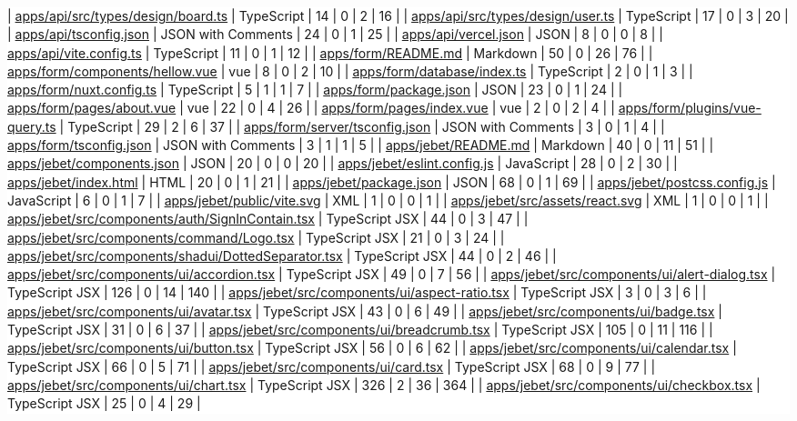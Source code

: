| [apps/api/src/types/design/board.ts](/apps/api/src/types/design/board.ts) | TypeScript | 14 | 0 | 2 | 16 |
| [apps/api/src/types/design/user.ts](/apps/api/src/types/design/user.ts) | TypeScript | 17 | 0 | 3 | 20 |
| [apps/api/tsconfig.json](/apps/api/tsconfig.json) | JSON with Comments | 24 | 0 | 1 | 25 |
| [apps/api/vercel.json](/apps/api/vercel.json) | JSON | 8 | 0 | 0 | 8 |
| [apps/api/vite.config.ts](/apps/api/vite.config.ts) | TypeScript | 11 | 0 | 1 | 12 |
| [apps/form/README.md](/apps/form/README.md) | Markdown | 50 | 0 | 26 | 76 |
| [apps/form/components/hellow.vue](/apps/form/components/hellow.vue) | vue | 8 | 0 | 2 | 10 |
| [apps/form/database/index.ts](/apps/form/database/index.ts) | TypeScript | 2 | 0 | 1 | 3 |
| [apps/form/nuxt.config.ts](/apps/form/nuxt.config.ts) | TypeScript | 5 | 1 | 1 | 7 |
| [apps/form/package.json](/apps/form/package.json) | JSON | 23 | 0 | 1 | 24 |
| [apps/form/pages/about.vue](/apps/form/pages/about.vue) | vue | 22 | 0 | 4 | 26 |
| [apps/form/pages/index.vue](/apps/form/pages/index.vue) | vue | 2 | 0 | 2 | 4 |
| [apps/form/plugins/vue-query.ts](/apps/form/plugins/vue-query.ts) | TypeScript | 29 | 2 | 6 | 37 |
| [apps/form/server/tsconfig.json](/apps/form/server/tsconfig.json) | JSON with Comments | 3 | 0 | 1 | 4 |
| [apps/form/tsconfig.json](/apps/form/tsconfig.json) | JSON with Comments | 3 | 1 | 1 | 5 |
| [apps/jebet/README.md](/apps/jebet/README.md) | Markdown | 40 | 0 | 11 | 51 |
| [apps/jebet/components.json](/apps/jebet/components.json) | JSON | 20 | 0 | 0 | 20 |
| [apps/jebet/eslint.config.js](/apps/jebet/eslint.config.js) | JavaScript | 28 | 0 | 2 | 30 |
| [apps/jebet/index.html](/apps/jebet/index.html) | HTML | 20 | 0 | 1 | 21 |
| [apps/jebet/package.json](/apps/jebet/package.json) | JSON | 68 | 0 | 1 | 69 |
| [apps/jebet/postcss.config.js](/apps/jebet/postcss.config.js) | JavaScript | 6 | 0 | 1 | 7 |
| [apps/jebet/public/vite.svg](/apps/jebet/public/vite.svg) | XML | 1 | 0 | 0 | 1 |
| [apps/jebet/src/assets/react.svg](/apps/jebet/src/assets/react.svg) | XML | 1 | 0 | 0 | 1 |
| [apps/jebet/src/components/auth/SignInContain.tsx](/apps/jebet/src/components/auth/SignInContain.tsx) | TypeScript JSX | 44 | 0 | 3 | 47 |
| [apps/jebet/src/components/command/Logo.tsx](/apps/jebet/src/components/command/Logo.tsx) | TypeScript JSX | 21 | 0 | 3 | 24 |
| [apps/jebet/src/components/shadui/DottedSeparator.tsx](/apps/jebet/src/components/shadui/DottedSeparator.tsx) | TypeScript JSX | 44 | 0 | 2 | 46 |
| [apps/jebet/src/components/ui/accordion.tsx](/apps/jebet/src/components/ui/accordion.tsx) | TypeScript JSX | 49 | 0 | 7 | 56 |
| [apps/jebet/src/components/ui/alert-dialog.tsx](/apps/jebet/src/components/ui/alert-dialog.tsx) | TypeScript JSX | 126 | 0 | 14 | 140 |
| [apps/jebet/src/components/ui/aspect-ratio.tsx](/apps/jebet/src/components/ui/aspect-ratio.tsx) | TypeScript JSX | 3 | 0 | 3 | 6 |
| [apps/jebet/src/components/ui/avatar.tsx](/apps/jebet/src/components/ui/avatar.tsx) | TypeScript JSX | 43 | 0 | 6 | 49 |
| [apps/jebet/src/components/ui/badge.tsx](/apps/jebet/src/components/ui/badge.tsx) | TypeScript JSX | 31 | 0 | 6 | 37 |
| [apps/jebet/src/components/ui/breadcrumb.tsx](/apps/jebet/src/components/ui/breadcrumb.tsx) | TypeScript JSX | 105 | 0 | 11 | 116 |
| [apps/jebet/src/components/ui/button.tsx](/apps/jebet/src/components/ui/button.tsx) | TypeScript JSX | 56 | 0 | 6 | 62 |
| [apps/jebet/src/components/ui/calendar.tsx](/apps/jebet/src/components/ui/calendar.tsx) | TypeScript JSX | 66 | 0 | 5 | 71 |
| [apps/jebet/src/components/ui/card.tsx](/apps/jebet/src/components/ui/card.tsx) | TypeScript JSX | 68 | 0 | 9 | 77 |
| [apps/jebet/src/components/ui/chart.tsx](/apps/jebet/src/components/ui/chart.tsx) | TypeScript JSX | 326 | 2 | 36 | 364 |
| [apps/jebet/src/components/ui/checkbox.tsx](/apps/jebet/src/components/ui/checkbox.tsx) | TypeScript JSX | 25 | 0 | 4 | 29 |